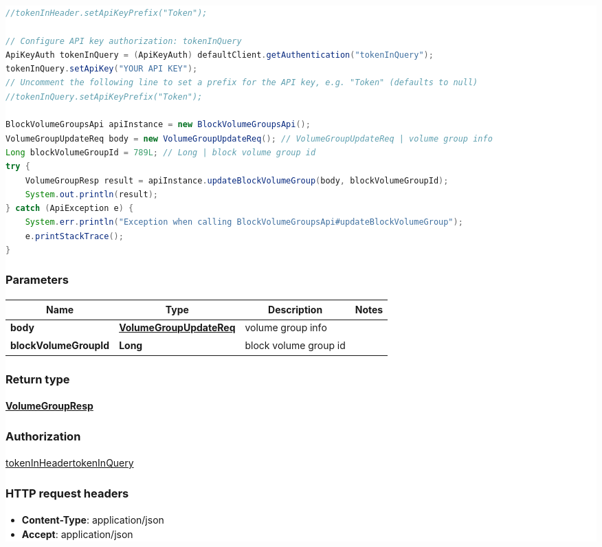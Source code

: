 ```java
//tokenInHeader.setApiKeyPrefix("Token");

// Configure API key authorization: tokenInQuery
ApiKeyAuth tokenInQuery = (ApiKeyAuth) defaultClient.getAuthentication("tokenInQuery");
tokenInQuery.setApiKey("YOUR API KEY");
// Uncomment the following line to set a prefix for the API key, e.g. "Token" (defaults to null)
//tokenInQuery.setApiKeyPrefix("Token");

BlockVolumeGroupsApi apiInstance = new BlockVolumeGroupsApi();
VolumeGroupUpdateReq body = new VolumeGroupUpdateReq(); // VolumeGroupUpdateReq | volume group info
Long blockVolumeGroupId = 789L; // Long | block volume group id
try {
    VolumeGroupResp result = apiInstance.updateBlockVolumeGroup(body, blockVolumeGroupId);
    System.out.println(result);
} catch (ApiException e) {
    System.err.println("Exception when calling BlockVolumeGroupsApi#updateBlockVolumeGroup");
    e.printStackTrace();
}
```

### Parameters

Name | Type | Description  | Notes
------------- | ------------- | ------------- | -------------
 **body** | [**VolumeGroupUpdateReq**](VolumeGroupUpdateReq.md)| volume group info |
 **blockVolumeGroupId** | **Long**| block volume group id |

### Return type

[**VolumeGroupResp**](VolumeGroupResp.md)

### Authorization

[tokenInHeader](../README.md#tokenInHeader)[tokenInQuery](../README.md#tokenInQuery)

### HTTP request headers

 - **Content-Type**: application/json
 - **Accept**: application/json

